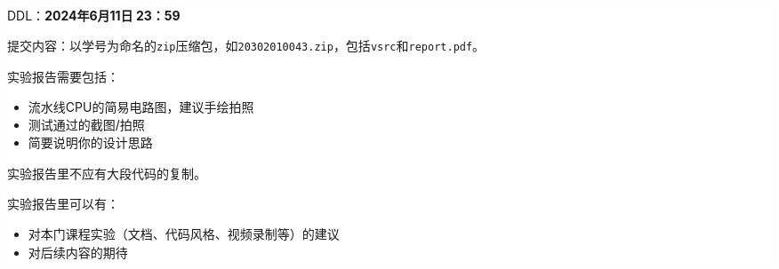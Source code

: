 DDL：**2024年6月11日 23：59**

提交内容：以学号为命名的`zip`压缩包，如`20302010043.zip`，包括`vsrc`和`report.pdf`。

实验报告需要包括：

- 流水线CPU的简易电路图，建议手绘拍照
- 测试通过的截图/拍照
- 简要说明你的设计思路

实验报告里不应有大段代码的复制。

实验报告里可以有：

- 对本门课程实验（文档、代码风格、视频录制等）的建议
- 对后续内容的期待


